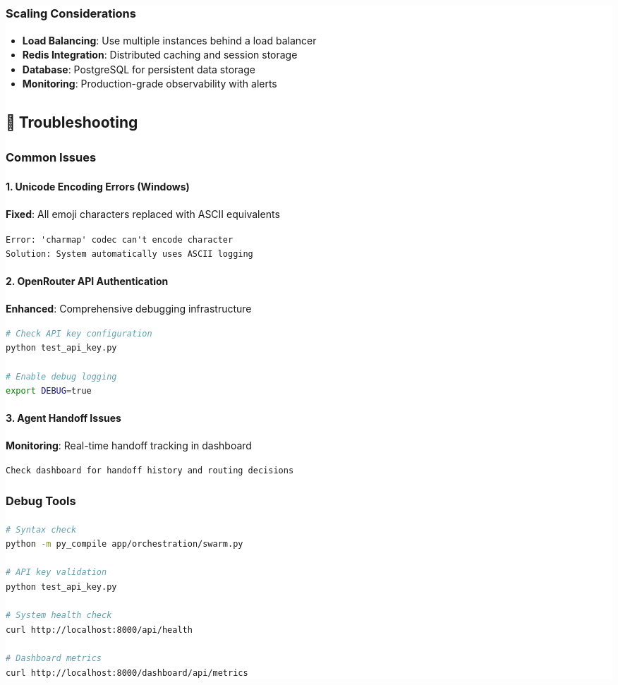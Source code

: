 ### Scaling Considerations

- **Load Balancing**: Use multiple instances behind a load balancer
- **Redis Integration**: Distributed caching and session storage
- **Database**: PostgreSQL for persistent data storage
- **Monitoring**: Production-grade observability with alerts

## 🔧 Troubleshooting

### Common Issues

#### 1. Unicode Encoding Errors (Windows)

**Fixed**: All emoji characters replaced with ASCII equivalents

```
Error: 'charmap' codec can't encode character
Solution: System automatically uses ASCII logging
```

#### 2. OpenRouter API Authentication

**Enhanced**: Comprehensive debugging infrastructure

```bash
# Check API key configuration
python test_api_key.py

# Enable debug logging
export DEBUG=true
```

#### 3. Agent Handoff Issues

**Monitoring**: Real-time handoff tracking in dashboard

```
Check dashboard for handoff history and routing decisions
```

### Debug Tools

```bash
# Syntax check
python -m py_compile app/orchestration/swarm.py

# API key validation
python test_api_key.py

# System health check
curl http://localhost:8000/api/health

# Dashboard metrics
curl http://localhost:8000/dashboard/api/metrics
```

